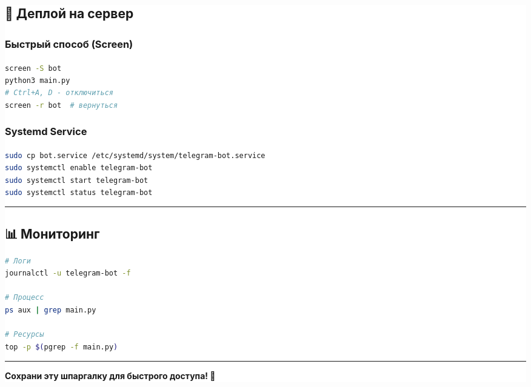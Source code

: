 
## 📱 Деплой на сервер

### Быстрый способ (Screen)
```bash
screen -S bot
python3 main.py
# Ctrl+A, D - отключиться
screen -r bot  # вернуться
```

### Systemd Service
```bash
sudo cp bot.service /etc/systemd/system/telegram-bot.service
sudo systemctl enable telegram-bot
sudo systemctl start telegram-bot
sudo systemctl status telegram-bot
```

---

## 📊 Мониторинг

```bash
# Логи
journalctl -u telegram-bot -f

# Процесс
ps aux | grep main.py

# Ресурсы
top -p $(pgrep -f main.py)
```

---

**Сохрани эту шпаргалку для быстрого доступа! 📌**

